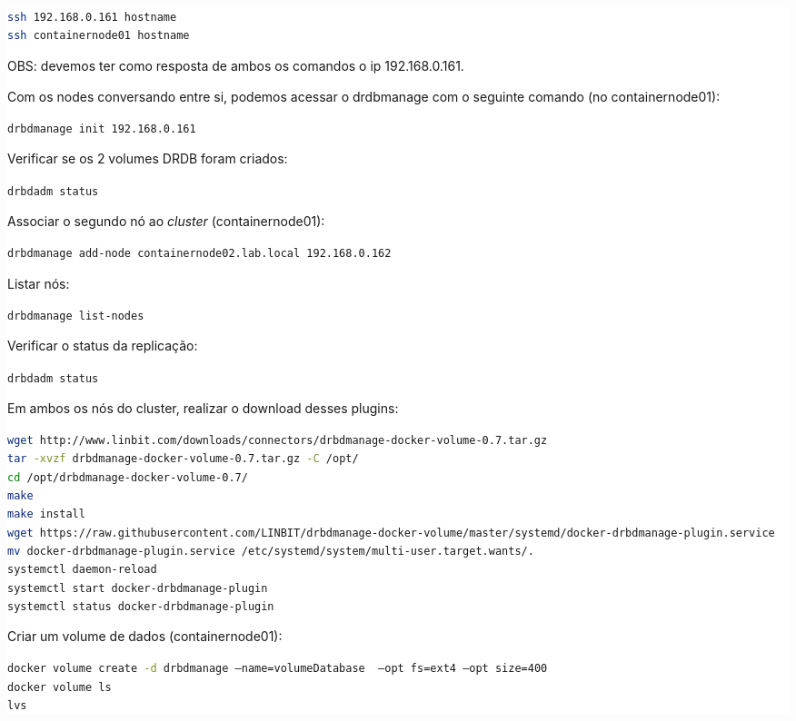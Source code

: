 ```bash
ssh 192.168.0.161 hostname
ssh containernode01 hostname
```

OBS: devemos ter como resposta de ambos os comandos o ip 192.168.0.161.

Com os nodes conversando entre si, podemos acessar o drdbmanage com o seguinte comando (no containernode01):

```bash
drbdmanage init 192.168.0.161
```

Verificar se os 2 volumes DRDB foram criados:

```bash
drbdadm status
```

Associar o segundo nó ao *cluster* (containernode01):

```bash
drbdmanage add-node containernode02.lab.local 192.168.0.162
```

Listar nós:

```bash
drbdmanage list-nodes
```

Verificar o status da replicação:

```bash
drbdadm status
```

Em ambos os nós do cluster, realizar o download desses plugins:

```bash
wget http://www.linbit.com/downloads/connectors/drbdmanage-docker-volume-0.7.tar.gz
tar -xvzf drbdmanage-docker-volume-0.7.tar.gz -C /opt/
cd /opt/drbdmanage-docker-volume-0.7/
make
make install
wget https://raw.githubusercontent.com/LINBIT/drbdmanage-docker-volume/master/systemd/docker-drbdmanage-plugin.service
mv docker-drbdmanage-plugin.service /etc/systemd/system/multi-user.target.wants/.
systemctl daemon-reload
systemctl start docker-drbdmanage-plugin
systemctl status docker-drbdmanage-plugin
```

Criar um volume de dados (containernode01):

```bash
docker volume create -d drbdmanage –name=volumeDatabase  –opt fs=ext4 –opt size=400
docker volume ls
lvs
```
